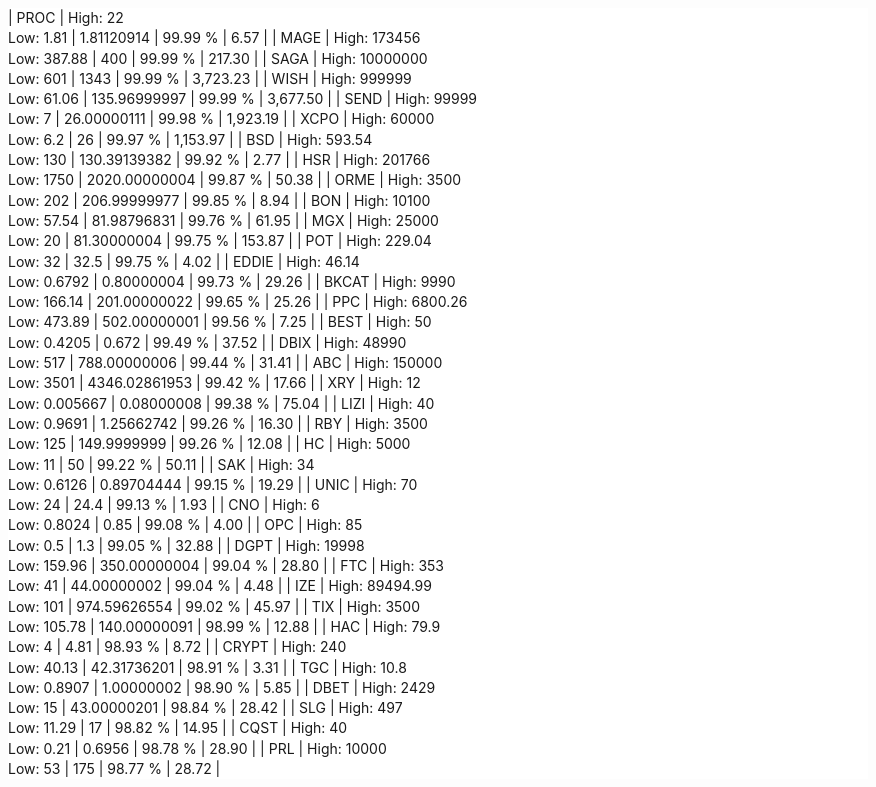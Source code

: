 | PROC | High: 22<br />Low: 1.81 | 1.81120914 | 99.99 % | 6.57 |
| MAGE | High: 173456<br />Low: 387.88 | 400 | 99.99 % | 217.30 |
| SAGA | High: 10000000<br />Low: 601 | 1343 | 99.99 % | 3,723.23 |
| WISH | High: 999999<br />Low: 61.06 | 135.96999997 | 99.99 % | 3,677.50 |
| SEND | High: 99999<br />Low: 7 | 26.00000111 | 99.98 % | 1,923.19 |
| XCPO | High: 60000<br />Low: 6.2 | 26 | 99.97 % | 1,153.97 |
| BSD | High: 593.54<br />Low: 130 | 130.39139382 | 99.92 % | 2.77 |
| HSR | High: 201766<br />Low: 1750 | 2020.00000004 | 99.87 % | 50.38 |
| ORME | High: 3500<br />Low: 202 | 206.99999977 | 99.85 % | 8.94 |
| BON | High: 10100<br />Low: 57.54 | 81.98796831 | 99.76 % | 61.95 |
| MGX | High: 25000<br />Low: 20 | 81.30000004 | 99.75 % | 153.87 |
| POT | High: 229.04<br />Low: 32 | 32.5 | 99.75 % | 4.02 |
| EDDIE | High: 46.14<br />Low: 0.6792 | 0.80000004 | 99.73 % | 29.26 |
| BKCAT | High: 9990<br />Low: 166.14 | 201.00000022 | 99.65 % | 25.26 |
| PPC | High: 6800.26<br />Low: 473.89 | 502.00000001 | 99.56 % | 7.25 |
| BEST | High: 50<br />Low: 0.4205 | 0.672 | 99.49 % | 37.52 |
| DBIX | High: 48990<br />Low: 517 | 788.00000006 | 99.44 % | 31.41 |
| ABC | High: 150000<br />Low: 3501 | 4346.02861953 | 99.42 % | 17.66 |
| XRY | High: 12<br />Low: 0.005667 | 0.08000008 | 99.38 % | 75.04 |
| LIZI | High: 40<br />Low: 0.9691 | 1.25662742 | 99.26 % | 16.30 |
| RBY | High: 3500<br />Low: 125 | 149.9999999 | 99.26 % | 12.08 |
| HC | High: 5000<br />Low: 11 | 50 | 99.22 % | 50.11 |
| SAK | High: 34<br />Low: 0.6126 | 0.89704444 | 99.15 % | 19.29 |
| UNIC | High: 70<br />Low: 24 | 24.4 | 99.13 % | 1.93 |
| CNO | High: 6<br />Low: 0.8024 | 0.85 | 99.08 % | 4.00 |
| OPC | High: 85<br />Low: 0.5 | 1.3 | 99.05 % | 32.88 |
| DGPT | High: 19998<br />Low: 159.96 | 350.00000004 | 99.04 % | 28.80 |
| FTC | High: 353<br />Low: 41 | 44.00000002 | 99.04 % | 4.48 |
| IZE | High: 89494.99<br />Low: 101 | 974.59626554 | 99.02 % | 45.97 |
| TIX | High: 3500<br />Low: 105.78 | 140.00000091 | 98.99 % | 12.88 |
| HAC | High: 79.9<br />Low: 4 | 4.81 | 98.93 % | 8.72 |
| CRYPT | High: 240<br />Low: 40.13 | 42.31736201 | 98.91 % | 3.31 |
| TGC | High: 10.8<br />Low: 0.8907 | 1.00000002 | 98.90 % | 5.85 |
| DBET | High: 2429<br />Low: 15 | 43.00000201 | 98.84 % | 28.42 |
| SLG | High: 497<br />Low: 11.29 | 17 | 98.82 % | 14.95 |
| CQST | High: 40<br />Low: 0.21 | 0.6956 | 98.78 % | 28.90 |
| PRL | High: 10000<br />Low: 53 | 175 | 98.77 % | 28.72 |